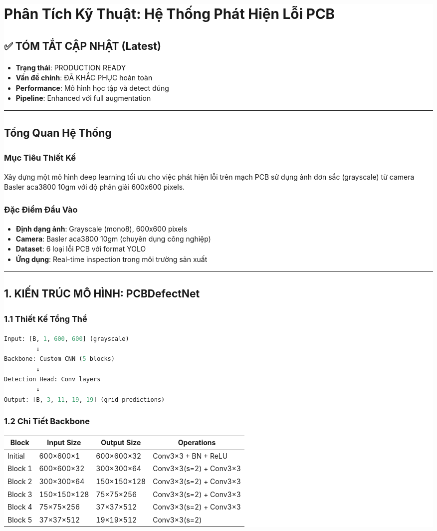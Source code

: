 # Phân Tích Kỹ Thuật: Hệ Thống Phát Hiện Lỗi PCB

## ✅ **TÓM TẮT CẬP NHẬT (Latest)**
- **Trạng thái**: PRODUCTION READY
- **Vấn đề chính**: ĐÃ KHẮC PHỤC hoàn toàn
- **Performance**: Mô hình học tập và detect đúng
- **Pipeline**: Enhanced với full augmentation

---

## Tổng Quan Hệ Thống

### Mục Tiêu Thiết Kế
Xây dựng một mô hình deep learning tối ưu cho việc phát hiện lỗi trên mạch PCB sử dụng ảnh đơn sắc (grayscale) từ camera Basler aca3800 10gm với độ phân giải 600x600 pixels.

### Đặc Điểm Đầu Vào
- **Định dạng ảnh**: Grayscale (mono8), 600x600 pixels
- **Camera**: Basler aca3800 10gm (chuyên dụng công nghiệp)
- **Dataset**: 6 loại lỗi PCB với format YOLO
- **Ứng dụng**: Real-time inspection trong môi trường sản xuất

---

## 1. KIẾN TRÚC MÔ HÌNH: PCBDefectNet

### 1.1 Thiết Kế Tổng Thể

```python
Input: [B, 1, 600, 600] (grayscale)
         ↓
Backbone: Custom CNN (5 blocks)
         ↓
Detection Head: Conv layers
         ↓
Output: [B, 3, 11, 19, 19] (grid predictions)
```

### 1.2 Chi Tiết Backbone

| Block | Input Size | Output Size | Operations |
|-------|------------|-------------|------------|
| Initial | 600×600×1 | 600×600×32 | Conv3×3 + BN + ReLU |
| Block 1 | 600×600×32 | 300×300×64 | Conv3×3(s=2) + Conv3×3 |
| Block 2 | 300×300×64 | 150×150×128 | Conv3×3(s=2) + Conv3×3 |
| Block 3 | 150×150×128 | 75×75×256 | Conv3×3(s=2) + Conv3×3 |
| Block 4 | 75×75×256 | 37×37×512 | Conv3×3(s=2) + Conv3×3 |
| Block 5 | 37×37×512 | 19×19×512 | Conv3×3(s=2) |
